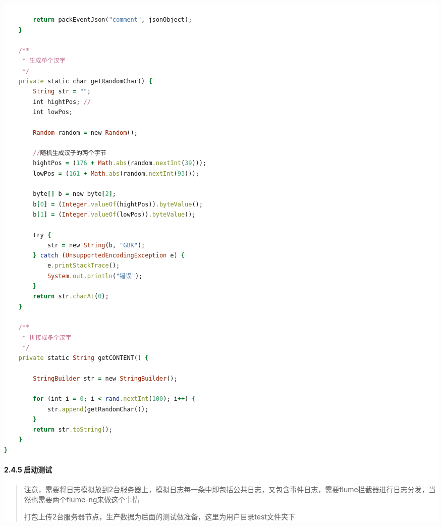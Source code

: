 ```ruby

        return packEventJson("comment", jsonObject);
    }

    /**
     * 生成单个汉字
     */
    private static char getRandomChar() {
        String str = "";
        int hightPos; //
        int lowPos;

        Random random = new Random();

        //随机生成汉子的两个字节
        hightPos = (176 + Math.abs(random.nextInt(39)));
        lowPos = (161 + Math.abs(random.nextInt(93)));

        byte[] b = new byte[2];
        b[0] = (Integer.valueOf(hightPos)).byteValue();
        b[1] = (Integer.valueOf(lowPos)).byteValue();

        try {
            str = new String(b, "GBK");
        } catch (UnsupportedEncodingException e) {
            e.printStackTrace();
            System.out.println("错误");
        }
        return str.charAt(0);
    }

    /**
     * 拼接成多个汉字
     */
    private static String getCONTENT() {

        StringBuilder str = new StringBuilder();

        for (int i = 0; i < rand.nextInt(100); i++) {
            str.append(getRandomChar());
        }
        return str.toString();
    }
}
```

#### 2.4.5 启动测试

> 注意，需要将日志模拟放到2台服务器上，模拟日志每一条中即包括公共日志，又包含事件日志，需要flume拦截器进行日志分发，当然也需要两个flume-ng来做这个事情
>
> 打包上传2台服务器节点，生产数据为后面的测试做准备，这里为用户目录test文件夹下
